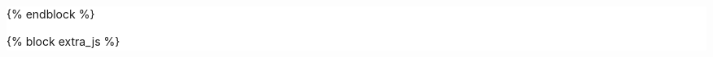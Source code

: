 
<template id="template-linha-aluno">
    <tr data-aluno-id="">
        <td>
            <div class="d-flex align-items-center">
                <div class="avatar-placeholder rounded-circle me-2 d-flex align-items-center justify-content-center" 
                     style="width: 40px; height: 40px; background-color: #6c757d; color: white;">
                </div>
                <div>
                    <div class="aluno-nome fw-bold"></div>
                    <small class="text-muted aluno-cpf"></small>
                </div>
            </div>
        </td>
        <td class="atividade-titulo"></td>
        <td>
            <select class="form-select form-select-sm situacao-select">
                <option value="PRESENTE">Presente</option>
                <option value="AUSENTE">Ausente</option>
                <option value="JUSTIFICADO">Justificado</option>
            </select>
        </td>
        <td>
            <input type="text" class="form-control form-control-sm justificativa-input" placeholder="Opcional" disabled>
        </td>
    </tr>
</template>
{% endblock %}

{% block extra_js %}
<script>
    document.addEventListener('DOMContentLoaded', function() {
        const data = '{{ data|date:"Y-m-d" }}';
        const turmasIds = [{% for turma in turmas %}'{{ turma.id }}'{% if not forloop.last %},{% endif %}{% endfor %}];
        const atividadesIds = [{% for atividade in atividades %}'{{ atividade.id }}'{% if not forloop.last %},{% endif %}{% endfor %}];
        
        const tbodyAlunos = document.getElementById('tbody-alunos');
        const templateLinhaAluno = document.getElementById('template-linha-aluno');
        const btnMarcarTodosPresentes = document.getElementById('btn-marcar-todos-presentes');
        const btnMarcarTodosAusentes = document.getElementById('btn-marcar-todos-ausentes');
        const btnSalvarPresencas = document.getElementById('btn-salvar-presencas');
        
        // Carregar alunos
        carregarAlunos();
        
        // Configurar eventos
        btnMarcarTodosPresentes.addEventListener('click', marcarTodosPresentes);
        btnMarcarTodosAusentes.addEventListener('click', marcarTodosAusentes);
        btnSalvarPresencas.addEventListener('click', salvarPresencas);
        